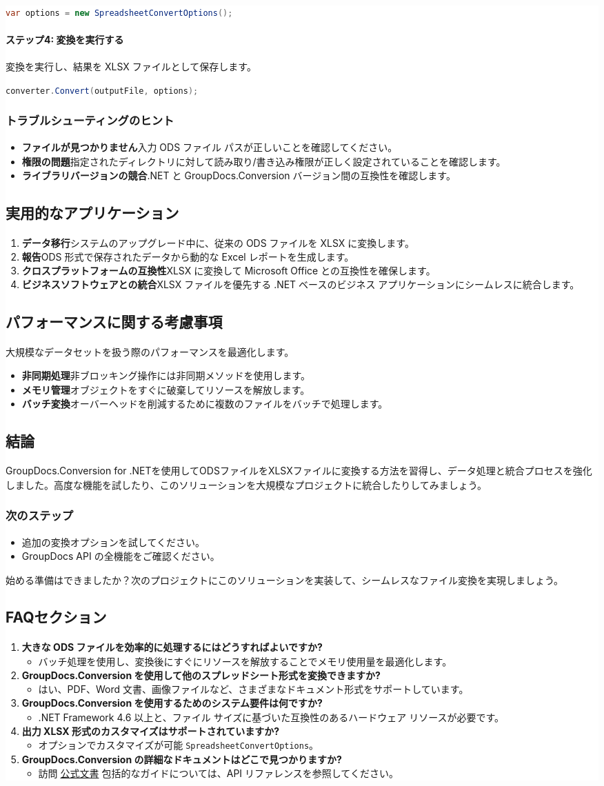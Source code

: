 ```csharp
var options = new SpreadsheetConvertOptions();
```

#### ステップ4: 変換を実行する
変換を実行し、結果を XLSX ファイルとして保存します。

```csharp
converter.Convert(outputFile, options);
```

### トラブルシューティングのヒント
- **ファイルが見つかりません**入力 ODS ファイル パスが正しいことを確認してください。
- **権限の問題**指定されたディレクトリに対して読み取り/書き込み権限が正しく設定されていることを確認します。
- **ライブラリバージョンの競合**.NET と GroupDocs.Conversion バージョン間の互換性を確認します。

## 実用的なアプリケーション
1. **データ移行**システムのアップグレード中に、従来の ODS ファイルを XLSX に変換します。
2. **報告**ODS 形式で保存されたデータから動的な Excel レポートを生成します。
3. **クロスプラットフォームの互換性**XLSX に変換して Microsoft Office との互換性を確保します。
4. **ビジネスソフトウェアとの統合**XLSX ファイルを優先する .NET ベースのビジネス アプリケーションにシームレスに統合します。

## パフォーマンスに関する考慮事項
大規模なデータセットを扱う際のパフォーマンスを最適化します。
- **非同期処理**非ブロッキング操作には非同期メソッドを使用します。
- **メモリ管理**オブジェクトをすぐに破棄してリソースを解放します。
- **バッチ変換**オーバーヘッドを削減するために複数のファイルをバッチで処理します。

## 結論
GroupDocs.Conversion for .NETを使用してODSファイルをXLSXファイルに変換する方法を習得し、データ処理と統合プロセスを強化しました。高度な機能を試したり、このソリューションを大規模なプロジェクトに統合したりしてみましょう。

### 次のステップ
- 追加の変換オプションを試してください。
- GroupDocs API の全機能をご確認ください。

始める準備はできましたか？次のプロジェクトにこのソリューションを実装して、シームレスなファイル変換を実現しましょう。

## FAQセクション
1. **大きな ODS ファイルを効率的に処理するにはどうすればよいですか?**
   - バッチ処理を使用し、変換後にすぐにリソースを解放することでメモリ使用量を最適化します。
2. **GroupDocs.Conversion を使用して他のスプレッドシート形式を変換できますか?**
   - はい、PDF、Word 文書、画像ファイルなど、さまざまなドキュメント形式をサポートしています。
3. **GroupDocs.Conversion を使用するためのシステム要件は何ですか?**
   - .NET Framework 4.6 以上と、ファイル サイズに基づいた互換性のあるハードウェア リソースが必要です。
4. **出力 XLSX 形式のカスタマイズはサポートされていますか?**
   - オプションでカスタマイズが可能 `SpreadsheetConvertOptions`。
5. **GroupDocs.Conversion の詳細なドキュメントはどこで見つかりますか?**
   - 訪問 [公式文書](https://docs.groupdocs.com/conversion/net/) 包括的なガイドについては、API リファレンスを参照してください。
